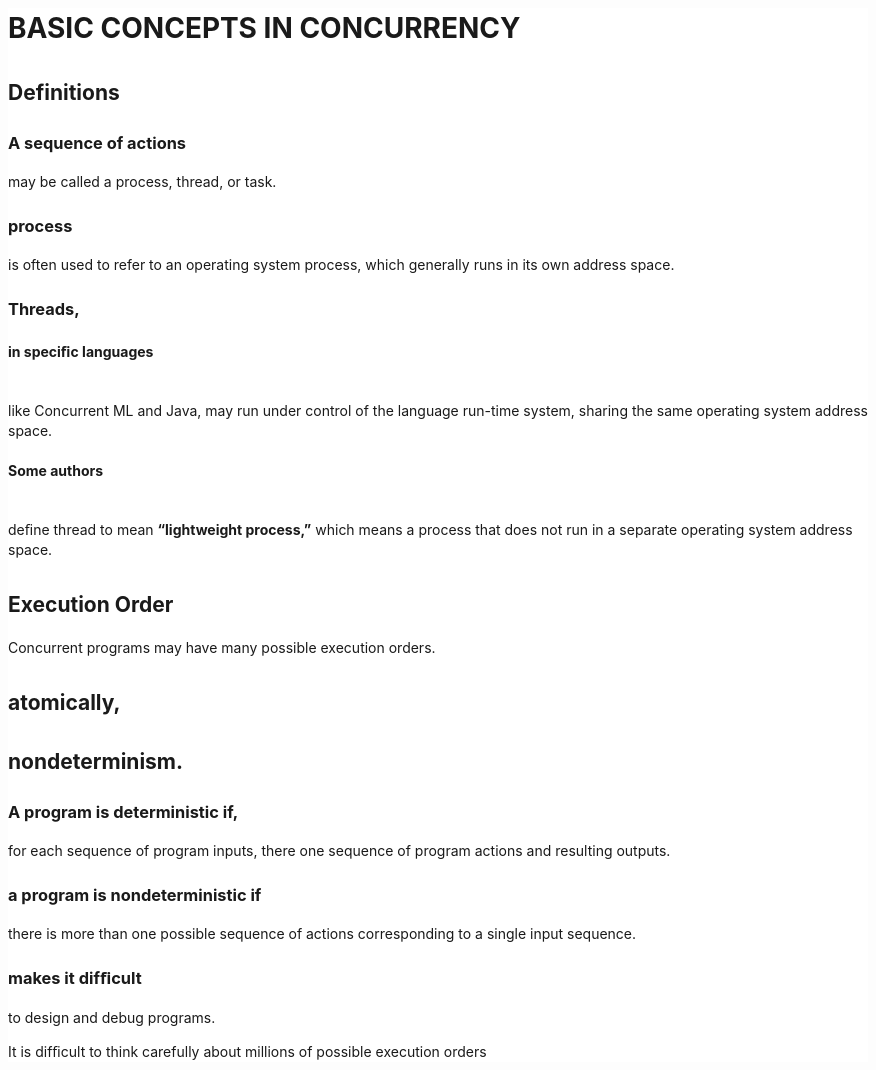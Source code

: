 # BASIC CONCEPTS IN CONCURRENCY

## Definitions
### A sequence of actions
may be called a process, thread, or task.


### process
is often used to refer to an operating system process,
which generally runs in its own address space.

### Threads,

#### in speciﬁc languages
\
like Concurrent ML and Java, may run under control of the language run-time system, sharing the same operating system address space.

#### Some authors
\
deﬁne thread to mean
**“lightweight process,”**
which means a process that does not run in a separate operating system address space.


## Execution Order

Concurrent programs may have many possible execution orders.


## atomically,


## nondeterminism.

### A program is deterministic if,
for each sequence of program inputs, there one sequence of program actions and resulting outputs.

### a program is nondeterministic if
there is more than one possible sequence of actions corresponding to a single input sequence.


### makes it difﬁcult
to design and debug programs.

It is difﬁcult
to think carefully about millions of possible execution orders

